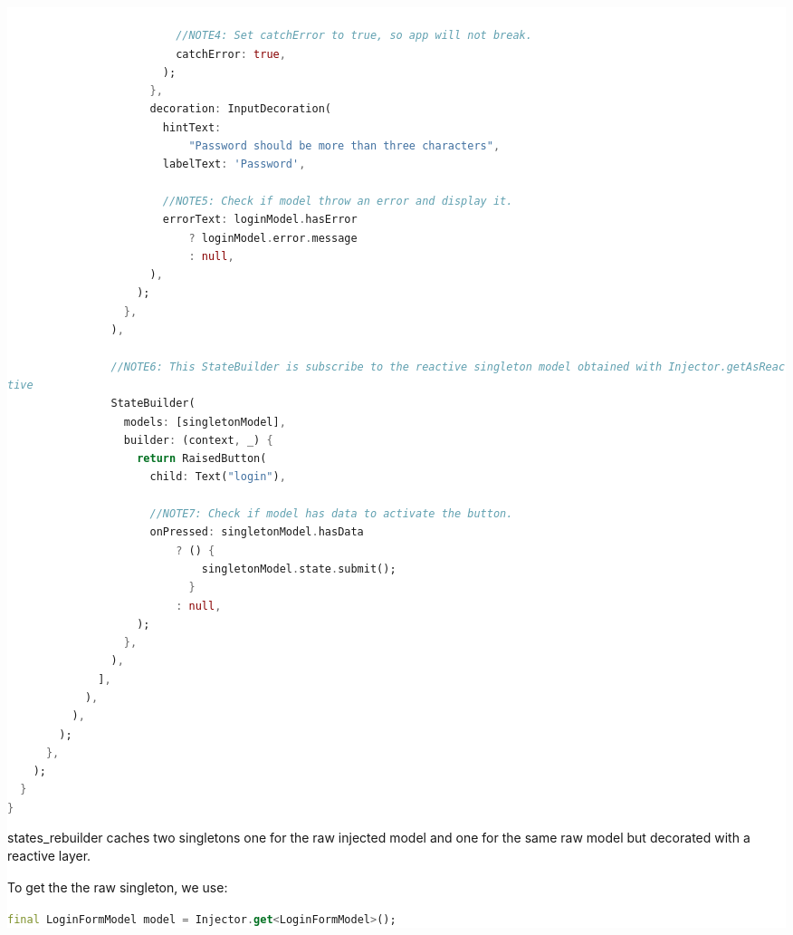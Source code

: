 ```dart

                          //NOTE4: Set catchError to true, so app will not break.
                          catchError: true,
                        );
                      },
                      decoration: InputDecoration(
                        hintText:
                            "Password should be more than three characters",
                        labelText: 'Password',

                        //NOTE5: Check if model throw an error and display it.
                        errorText: loginModel.hasError
                            ? loginModel.error.message
                            : null,
                      ),
                    );
                  },
                ),

                //NOTE6: This StateBuilder is subscribe to the reactive singleton model obtained with Injector.getAsReactive
                StateBuilder(
                  models: [singletonModel],
                  builder: (context, _) {
                    return RaisedButton(
                      child: Text("login"),

                      //NOTE7: Check if model has data to activate the button.
                      onPressed: singletonModel.hasData
                          ? () {
                              singletonModel.state.submit();
                            }
                          : null,
                    );
                  },
                ),
              ],
            ),
          ),
        );
      },
    );
  }
}

```

states_rebuilder caches two singletons one for the raw injected model and one for the same raw model but decorated with a reactive layer.

To get the the raw singleton, we use:
```dart
final LoginFormModel model = Injector.get<LoginFormModel>();
```
